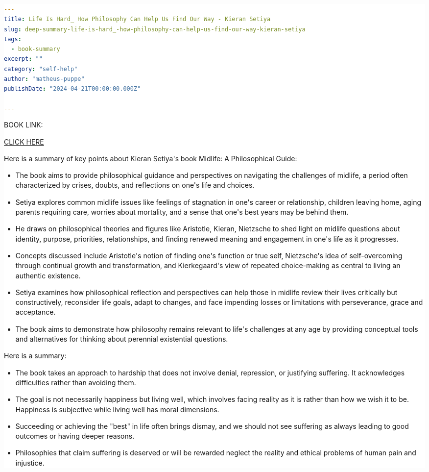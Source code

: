 ```yaml
---
title: Life Is Hard_ How Philosophy Can Help Us Find Our Way - Kieran Setiya
slug: deep-summary-life-is-hard_-how-philosophy-can-help-us-find-our-way-kieran-setiya
tags: 
  - book-summary
excerpt: ""
category: "self-help"
author: "matheus-puppe"
publishDate: "2024-04-21T00:00:00.000Z"

---
```


BOOK LINK:

[CLICK HERE](https://www.amazon.com/gp/search?ie=UTF8&tag=matheuspupp0a-20&linkCode=ur2&linkId=4410b525877ab397377c2b5e60711c1a&camp=1789&creative=9325&index=books&keywords=life-is-hard_-how-philosophy-can-help-us-find-our-way-kieran-setiya)



 Here is a summary of key points about Kieran Setiya's book Midlife: A Philosophical Guide:

- The book aims to provide philosophical guidance and perspectives on navigating the challenges of midlife, a period often characterized by crises, doubts, and reflections on one's life and choices. 

- Setiya explores common midlife issues like feelings of stagnation in one's career or relationship, children leaving home, aging parents requiring care, worries about mortality, and a sense that one's best years may be behind them. 

- He draws on philosophical theories and figures like Aristotle, Kieran, Nietzsche to shed light on midlife questions about identity, purpose, priorities, relationships, and finding renewed meaning and engagement in one's life as it progresses. 

- Concepts discussed include Aristotle's notion of finding one's function or true self, Nietzsche's idea of self-overcoming through continual growth and transformation, and Kierkegaard's view of repeated choice-making as central to living an authentic existence.

- Setiya examines how philosophical reflection and perspectives can help those in midlife review their lives critically but constructively, reconsider life goals, adapt to changes, and face impending losses or limitations with perseverance, grace and acceptance. 

- The book aims to demonstrate how philosophy remains relevant to life's challenges at any age by providing conceptual tools and alternatives for thinking about perennial existential questions.

 Here is a summary:

- The book takes an approach to hardship that does not involve denial, repression, or justifying suffering. It acknowledges difficulties rather than avoiding them. 

- The goal is not necessarily happiness but living well, which involves facing reality as it is rather than how we wish it to be. Happiness is subjective while living well has moral dimensions. 

- Succeeding or achieving the "best" in life often brings dismay, and we should not see suffering as always leading to good outcomes or having deeper reasons. 

- Philosophies that claim suffering is deserved or will be rewarded neglect the reality and ethical problems of human pain and injustice. 
